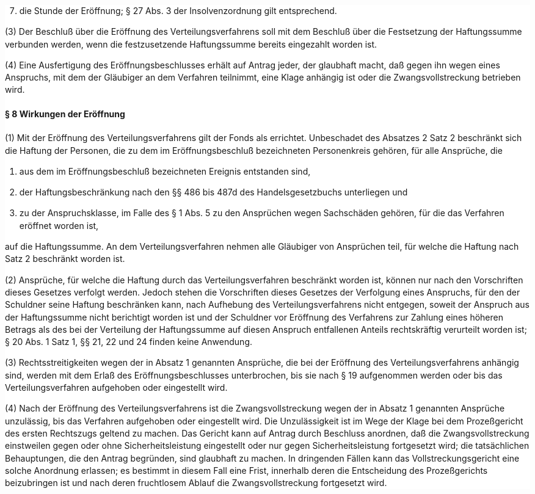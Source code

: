 
7.  die Stunde der Eröffnung; § 27 Abs. 3 der Insolvenzordnung gilt
    entsprechend.




(3) Der Beschluß über die Eröffnung des Verteilungsverfahrens soll mit
dem Beschluß über die Festsetzung der Haftungssumme verbunden werden,
wenn die festzusetzende Haftungssumme bereits eingezahlt worden ist.

(4) Eine Ausfertigung des Eröffnungsbeschlusses erhält auf Antrag
jeder, der glaubhaft macht, daß gegen ihn wegen eines Anspruchs, mit
dem der Gläubiger an dem Verfahren teilnimmt, eine Klage anhängig ist
oder die Zwangsvollstreckung betrieben wird.


#### § 8 Wirkungen der Eröffnung

(1) Mit der Eröffnung des Verteilungsverfahrens gilt der Fonds als
errichtet. Unbeschadet des Absatzes 2 Satz 2 beschränkt sich die
Haftung der Personen, die zu dem im Eröffnungsbeschluß bezeichneten
Personenkreis gehören, für alle Ansprüche, die

1.  aus dem im Eröffnungsbeschluß bezeichneten Ereignis entstanden sind,


2.  der Haftungsbeschränkung nach den §§ 486 bis 487d des
    Handelsgesetzbuchs unterliegen und


3.  zu der Anspruchsklasse, im Falle des § 1 Abs. 5 zu den Ansprüchen
    wegen Sachschäden gehören, für die das Verfahren eröffnet worden ist,



auf die Haftungssumme. An dem Verteilungsverfahren nehmen alle
Gläubiger von Ansprüchen teil, für welche die Haftung nach Satz 2
beschränkt worden ist.

(2) Ansprüche, für welche die Haftung durch das Verteilungsverfahren
beschränkt worden ist, können nur nach den Vorschriften dieses
Gesetzes verfolgt werden. Jedoch stehen die Vorschriften dieses
Gesetzes der Verfolgung eines Anspruchs, für den der Schuldner seine
Haftung beschränken kann, nach Aufhebung des Verteilungsverfahrens
nicht entgegen, soweit der Anspruch aus der Haftungssumme nicht
berichtigt worden ist und der Schuldner vor Eröffnung des Verfahrens
zur Zahlung eines höheren Betrags als des bei der Verteilung der
Haftungssumme auf diesen Anspruch entfallenen Anteils rechtskräftig
verurteilt worden ist; § 20 Abs. 1 Satz 1, §§ 21, 22 und 24 finden
keine Anwendung.

(3) Rechtsstreitigkeiten wegen der in Absatz 1 genannten Ansprüche,
die bei der Eröffnung des Verteilungsverfahrens anhängig sind, werden
mit dem Erlaß des Eröffnungsbeschlusses unterbrochen, bis sie nach §
19 aufgenommen werden oder bis das Verteilungsverfahren aufgehoben
oder eingestellt wird.

(4) Nach der Eröffnung des Verteilungsverfahrens ist die
Zwangsvollstreckung wegen der in Absatz 1 genannten Ansprüche
unzulässig, bis das Verfahren aufgehoben oder eingestellt wird. Die
Unzulässigkeit ist im Wege der Klage bei dem Prozeßgericht des ersten
Rechtszugs geltend zu machen. Das Gericht kann auf Antrag durch
Beschluss anordnen, daß die Zwangsvollstreckung einstweilen gegen oder
ohne Sicherheitsleistung eingestellt oder nur gegen
Sicherheitsleistung fortgesetzt wird; die tatsächlichen Behauptungen,
die den Antrag begründen, sind glaubhaft zu machen. In dringenden
Fällen kann das Vollstreckungsgericht eine solche Anordnung erlassen;
es bestimmt in diesem Fall eine Frist, innerhalb deren die
Entscheidung des Prozeßgerichts beizubringen ist und nach deren
fruchtlosem Ablauf die Zwangsvollstreckung fortgesetzt wird.
